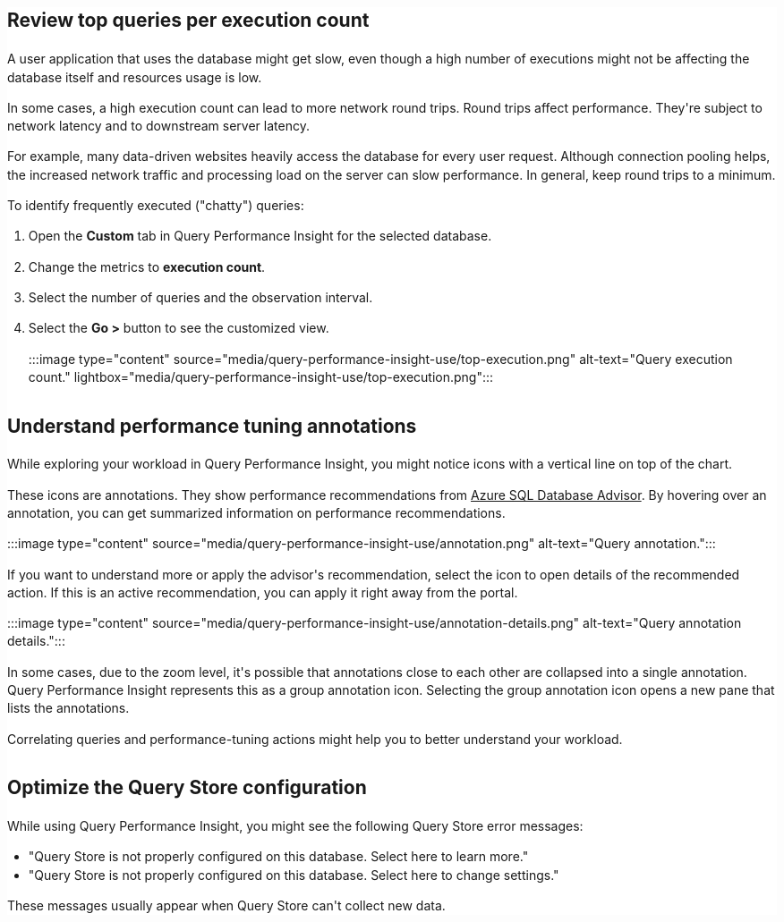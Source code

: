 ## Review top queries per execution count

A user application that uses the database might get slow, even though a high number of executions might not be affecting the database itself and resources usage is low.

In some cases, a high execution count can lead to more network round trips. Round trips affect performance. They're subject to network latency and to downstream server latency.

For example, many data-driven websites heavily access the database for every user request. Although connection pooling helps, the increased network traffic and processing load on the server can slow performance. In general, keep round trips to a minimum.

To identify frequently executed ("chatty") queries:

1. Open the **Custom** tab in Query Performance Insight for the selected database.
1. Change the metrics to **execution count**.
1. Select the number of queries and the observation interval.
1. Select the **Go >** button to see the customized view.

   :::image type="content" source="media/query-performance-insight-use/top-execution.png" alt-text="Query execution count." lightbox="media/query-performance-insight-use/top-execution.png":::

## Understand performance tuning annotations

While exploring your workload in Query Performance Insight, you might notice icons with a vertical line on top of the chart.

These icons are annotations. They show performance recommendations from [Azure SQL Database Advisor](database-advisor-implement-performance-recommendations.md). By hovering over an annotation, you can get summarized information on performance recommendations.

   :::image type="content" source="media/query-performance-insight-use/annotation.png" alt-text="Query annotation.":::

If you want to understand more or apply the advisor's recommendation, select the icon to open details of the recommended action. If this is an active recommendation, you can apply it right away from the portal.

   :::image type="content" source="media/query-performance-insight-use/annotation-details.png" alt-text="Query annotation details.":::

In some cases, due to the zoom level, it's possible that annotations close to each other are collapsed into a single annotation. Query Performance Insight represents this as a group annotation icon. Selecting the group annotation icon opens a new pane that lists the annotations.

Correlating queries and performance-tuning actions might help you to better understand your workload.

## Optimize the Query Store configuration

While using Query Performance Insight, you might see the following Query Store error messages:

- "Query Store is not properly configured on this database. Select here to learn more."
- "Query Store is not properly configured on this database. Select here to change settings."

These messages usually appear when Query Store can't collect new data.

